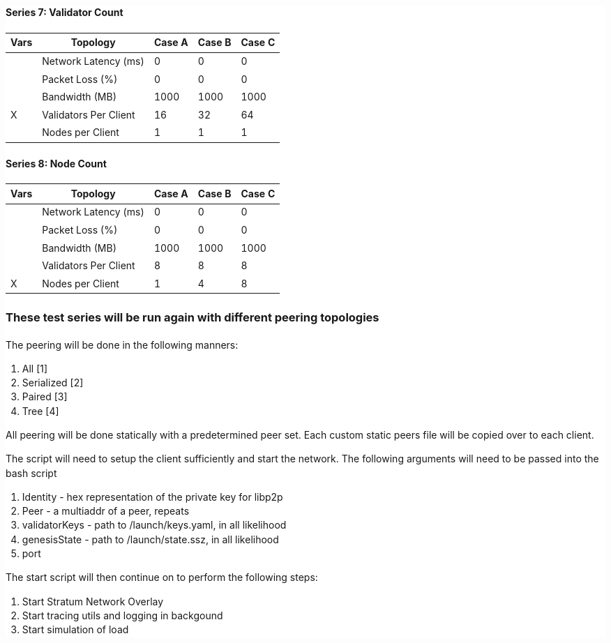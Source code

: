 #### Series 7: Validator Count

| Vars | Topology              | Case A | Case B | Case C |
| ---- | --------------------- | ------ | ------ | ------ |
|      | Network Latency (ms)  | 0      | 0      | 0      |
|      | Packet Loss (%)       | 0      | 0      | 0      |
|      | Bandwidth (MB)        | 1000   | 1000   | 1000   |
| X    | Validators Per Client | 16     | 32     | 64     |
|      | Nodes per Client      | 1      | 1      | 1      |

#### Series 8: Node Count

| Vars | Topology              | Case A | Case B | Case C |
| ---- | --------------------- | ------ | ------ | ------ |
|      | Network Latency (ms)  | 0      | 0      | 0      |
|      | Packet Loss (%)       | 0      | 0      | 0      |
|      | Bandwidth (MB)        | 1000   | 1000   | 1000   |
|      | Validators Per Client | 8      | 8      | 8      |
| X    | Nodes per Client      | 1      | 4      | 8      |

### **These test series will be run again with different peering topologies**

The peering will be done in the following manners:

1. All [1]
2. Serialized [2]
3. Paired [3]
4. Tree [4]

All peering will be done statically with a predetermined peer set. Each custom
static peers file will be copied over to each client.

The script will need to setup the client sufficiently and start the network. The
following arguments will need to be passed into the bash script

1. Identity - hex representation of the private key for libp2p
2. Peer - a multiaddr of a peer, repeats
3. validatorKeys - path to /launch/keys.yaml, in all likelihood
4. genesisState - path to /launch/state.ssz, in all likelihood
5. port

The start script will then continue on to perform the following steps:

1. Start Stratum Network Overlay
2. Start tracing utils and logging in backgound
3. Start simulation of load
